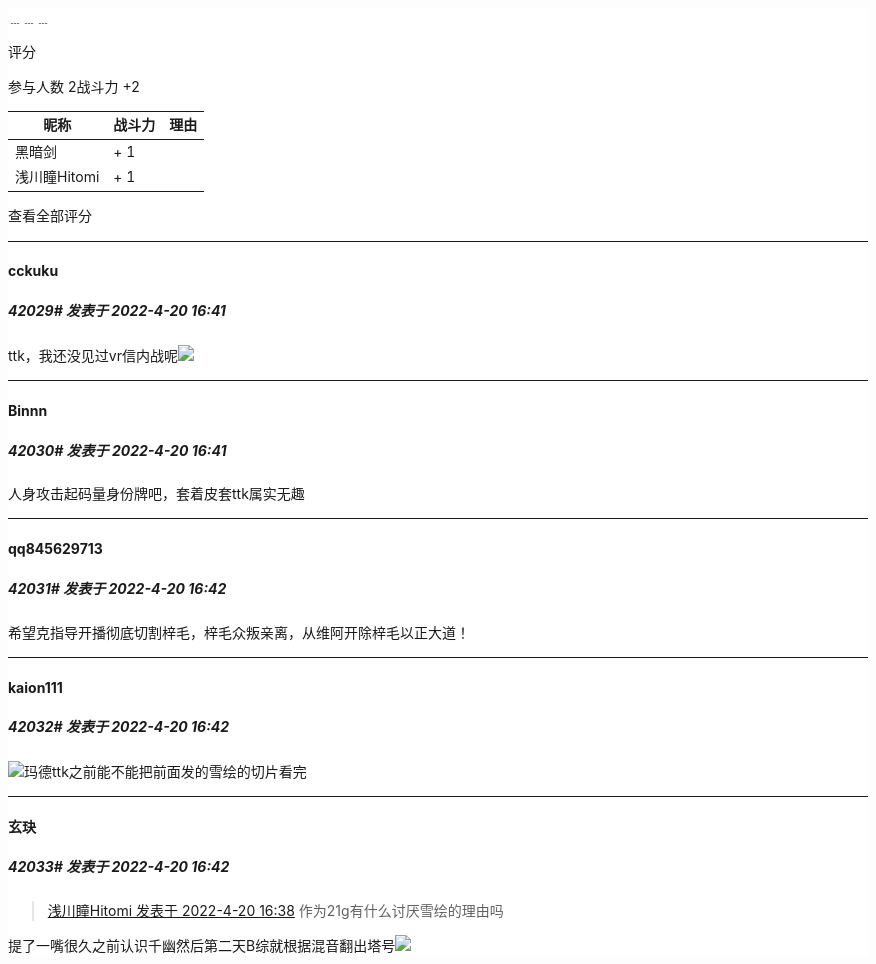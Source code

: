 ﹍﹍﹍

评分

 参与人数 2战斗力 +2

|昵称|战斗力|理由|
|----|---|---|
| 黑暗剑| + 1||
| 浅川瞳Hitomi| + 1||

查看全部评分

*****

####  cckuku  
##### 42029#       发表于 2022-4-20 16:41

ttk，我还没见过vr信内战呢<img src="https://static.saraba1st.com/image/smiley/face2017/002.png" referrerpolicy="no-referrer">

*****

####  Binnn  
##### 42030#       发表于 2022-4-20 16:41

人身攻击起码量身份牌吧，套着皮套ttk属实无趣



*****

####  qq845629713  
##### 42031#       发表于 2022-4-20 16:42

希望克指导开播彻底切割梓毛，梓毛众叛亲离，从维阿开除梓毛以正大道！

*****

####  kaion111  
##### 42032#       发表于 2022-4-20 16:42

<img src="https://static.saraba1st.com/image/smiley/face2017/067.png" referrerpolicy="no-referrer">玛德ttk之前能不能把前面发的雪绘的切片看完

*****

####  玄玦  
##### 42033#       发表于 2022-4-20 16:42

<blockquote><a href="httphttps://bbs.saraba1st.com/2b/forum.php?mod=redirect&amp;goto=findpost&amp;pid=55519299&amp;ptid=2056040" target="_blank">浅川瞳Hitomi 发表于 2022-4-20 16:38</a>
作为21g有什么讨厌雪绘的理由吗</blockquote>
提了一嘴很久之前认识千幽然后第二天B综就根据混音翻出塔号<img src="https://static.saraba1st.com/image/smiley/face2017/019.png" referrerpolicy="no-referrer">
